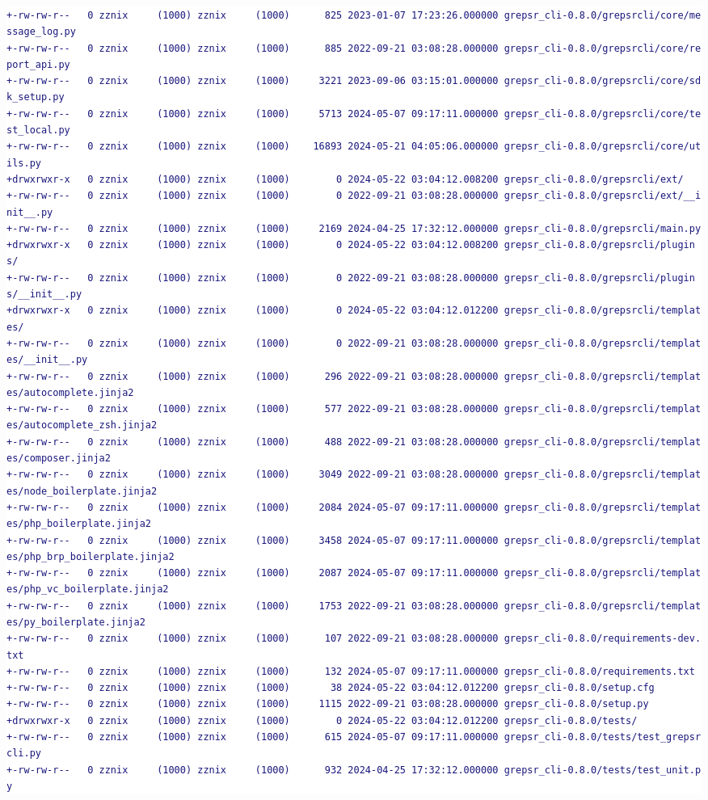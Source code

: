 ```diff
+-rw-rw-r--   0 zznix     (1000) zznix     (1000)      825 2023-01-07 17:23:26.000000 grepsr_cli-0.8.0/grepsrcli/core/message_log.py
+-rw-rw-r--   0 zznix     (1000) zznix     (1000)      885 2022-09-21 03:08:28.000000 grepsr_cli-0.8.0/grepsrcli/core/report_api.py
+-rw-rw-r--   0 zznix     (1000) zznix     (1000)     3221 2023-09-06 03:15:01.000000 grepsr_cli-0.8.0/grepsrcli/core/sdk_setup.py
+-rw-rw-r--   0 zznix     (1000) zznix     (1000)     5713 2024-05-07 09:17:11.000000 grepsr_cli-0.8.0/grepsrcli/core/test_local.py
+-rw-rw-r--   0 zznix     (1000) zznix     (1000)    16893 2024-05-21 04:05:06.000000 grepsr_cli-0.8.0/grepsrcli/core/utils.py
+drwxrwxr-x   0 zznix     (1000) zznix     (1000)        0 2024-05-22 03:04:12.008200 grepsr_cli-0.8.0/grepsrcli/ext/
+-rw-rw-r--   0 zznix     (1000) zznix     (1000)        0 2022-09-21 03:08:28.000000 grepsr_cli-0.8.0/grepsrcli/ext/__init__.py
+-rw-rw-r--   0 zznix     (1000) zznix     (1000)     2169 2024-04-25 17:32:12.000000 grepsr_cli-0.8.0/grepsrcli/main.py
+drwxrwxr-x   0 zznix     (1000) zznix     (1000)        0 2024-05-22 03:04:12.008200 grepsr_cli-0.8.0/grepsrcli/plugins/
+-rw-rw-r--   0 zznix     (1000) zznix     (1000)        0 2022-09-21 03:08:28.000000 grepsr_cli-0.8.0/grepsrcli/plugins/__init__.py
+drwxrwxr-x   0 zznix     (1000) zznix     (1000)        0 2024-05-22 03:04:12.012200 grepsr_cli-0.8.0/grepsrcli/templates/
+-rw-rw-r--   0 zznix     (1000) zznix     (1000)        0 2022-09-21 03:08:28.000000 grepsr_cli-0.8.0/grepsrcli/templates/__init__.py
+-rw-rw-r--   0 zznix     (1000) zznix     (1000)      296 2022-09-21 03:08:28.000000 grepsr_cli-0.8.0/grepsrcli/templates/autocomplete.jinja2
+-rw-rw-r--   0 zznix     (1000) zznix     (1000)      577 2022-09-21 03:08:28.000000 grepsr_cli-0.8.0/grepsrcli/templates/autocomplete_zsh.jinja2
+-rw-rw-r--   0 zznix     (1000) zznix     (1000)      488 2022-09-21 03:08:28.000000 grepsr_cli-0.8.0/grepsrcli/templates/composer.jinja2
+-rw-rw-r--   0 zznix     (1000) zznix     (1000)     3049 2022-09-21 03:08:28.000000 grepsr_cli-0.8.0/grepsrcli/templates/node_boilerplate.jinja2
+-rw-rw-r--   0 zznix     (1000) zznix     (1000)     2084 2024-05-07 09:17:11.000000 grepsr_cli-0.8.0/grepsrcli/templates/php_boilerplate.jinja2
+-rw-rw-r--   0 zznix     (1000) zznix     (1000)     3458 2024-05-07 09:17:11.000000 grepsr_cli-0.8.0/grepsrcli/templates/php_brp_boilerplate.jinja2
+-rw-rw-r--   0 zznix     (1000) zznix     (1000)     2087 2024-05-07 09:17:11.000000 grepsr_cli-0.8.0/grepsrcli/templates/php_vc_boilerplate.jinja2
+-rw-rw-r--   0 zznix     (1000) zznix     (1000)     1753 2022-09-21 03:08:28.000000 grepsr_cli-0.8.0/grepsrcli/templates/py_boilerplate.jinja2
+-rw-rw-r--   0 zznix     (1000) zznix     (1000)      107 2022-09-21 03:08:28.000000 grepsr_cli-0.8.0/requirements-dev.txt
+-rw-rw-r--   0 zznix     (1000) zznix     (1000)      132 2024-05-07 09:17:11.000000 grepsr_cli-0.8.0/requirements.txt
+-rw-rw-r--   0 zznix     (1000) zznix     (1000)       38 2024-05-22 03:04:12.012200 grepsr_cli-0.8.0/setup.cfg
+-rw-rw-r--   0 zznix     (1000) zznix     (1000)     1115 2022-09-21 03:08:28.000000 grepsr_cli-0.8.0/setup.py
+drwxrwxr-x   0 zznix     (1000) zznix     (1000)        0 2024-05-22 03:04:12.012200 grepsr_cli-0.8.0/tests/
+-rw-rw-r--   0 zznix     (1000) zznix     (1000)      615 2024-05-07 09:17:11.000000 grepsr_cli-0.8.0/tests/test_grepsrcli.py
+-rw-rw-r--   0 zznix     (1000) zznix     (1000)      932 2024-04-25 17:32:12.000000 grepsr_cli-0.8.0/tests/test_unit.py
```
